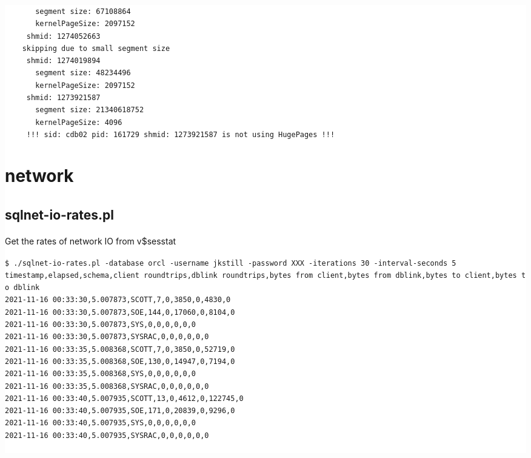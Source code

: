 ```text
       segment size: 67108864
       kernelPageSize: 2097152
     shmid: 1274052663
	skipping due to small segment size
     shmid: 1274019894
       segment size: 48234496
       kernelPageSize: 2097152
     shmid: 1273921587
       segment size: 21340618752
       kernelPageSize: 4096
     !!! sid: cdb02 pid: 161729 shmid: 1273921587 is not using HugePages !!!

```

# network

## sqlnet-io-rates.pl

Get the rates of network IO from v$sesstat

```text
$ ./sqlnet-io-rates.pl -database orcl -username jkstill -password XXX -iterations 30 -interval-seconds 5
timestamp,elapsed,schema,client roundtrips,dblink roundtrips,bytes from client,bytes from dblink,bytes to client,bytes to dblink
2021-11-16 00:33:30,5.007873,SCOTT,7,0,3850,0,4830,0
2021-11-16 00:33:30,5.007873,SOE,144,0,17060,0,8104,0
2021-11-16 00:33:30,5.007873,SYS,0,0,0,0,0,0
2021-11-16 00:33:30,5.007873,SYSRAC,0,0,0,0,0,0
2021-11-16 00:33:35,5.008368,SCOTT,7,0,3850,0,52719,0
2021-11-16 00:33:35,5.008368,SOE,130,0,14947,0,7194,0
2021-11-16 00:33:35,5.008368,SYS,0,0,0,0,0,0
2021-11-16 00:33:35,5.008368,SYSRAC,0,0,0,0,0,0
2021-11-16 00:33:40,5.007935,SCOTT,13,0,4612,0,122745,0
2021-11-16 00:33:40,5.007935,SOE,171,0,20839,0,9296,0
2021-11-16 00:33:40,5.007935,SYS,0,0,0,0,0,0
2021-11-16 00:33:40,5.007935,SYSRAC,0,0,0,0,0,0


```







